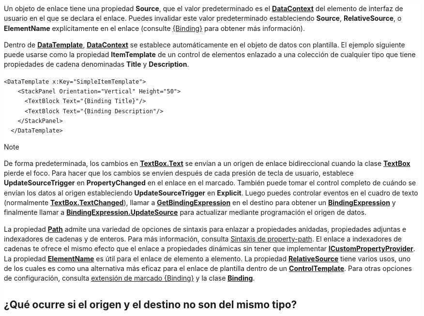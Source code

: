 Un objeto de enlace tiene una propiedad **Source**, que el valor predeterminado es el [**DataContext**](https://docs.microsoft.com/uwp/api/windows.ui.xaml.frameworkelement.datacontext) del elemento de interfaz de usuario en el que se declara el enlace. Puedes invalidar este valor predeterminado estableciendo **Source**, **RelativeSource**, o **ElementName** explícitamente en el enlace (consulte [{Binding}](https://docs.microsoft.com/windows/uwp/xaml-platform/binding-markup-extension) para obtener más información).

Dentro de [**DataTemplate**](https://docs.microsoft.com/uwp/api/Windows.UI.Xaml.DataTemplate), [**DataContext**](https://docs.microsoft.com/uwp/api/windows.ui.xaml.frameworkelement.datacontext) se establece automáticamente en el objeto de datos con plantilla. El ejemplo siguiente puede usarse como la propiedad **ItemTemplate** de un control de elementos enlazado a una colección de cualquier tipo que tiene propiedades de cadena denominadas **Title** y **Description**.

```xaml
<DataTemplate x:Key="SimpleItemTemplate">
    <StackPanel Orientation="Vertical" Height="50">
      <TextBlock Text="{Binding Title}"/>
      <TextBlock Text="{Binding Description"/>
    </StackPanel>
  </DataTemplate>
```

> [!NOTE]
> De forma predeterminada, los cambios en [**TextBox.Text**](https://docs.microsoft.com/uwp/api/windows.ui.xaml.controls.textbox.text) se envían a un origen de enlace bidireccional cuando la clase [**TextBox**](https://docs.microsoft.com/uwp/api/Windows.UI.Xaml.Controls.TextBox) pierde el foco. Para hacer que los cambios se envíen después de cada presión de tecla de usuario, establece **UpdateSourceTrigger** en **PropertyChanged** en el enlace en el marcado. También puede tomar el control completo de cuándo se envían los datos al origen estableciendo **UpdateSourceTrigger** en **Explicit**. Luego puedes controlar eventos en el cuadro de texto (normalmente [**TextBox.TextChanged**](https://docs.microsoft.com/uwp/api/Windows.UI.Xaml.Controls.TextBox)), llamar a [**GetBindingExpression**](https://docs.microsoft.com/uwp/api/windows.ui.xaml.frameworkelement.getbindingexpression) en el destino para obtener un [**BindingExpression**](https://docs.microsoft.com/uwp/api/windows.ui.xaml.data.bindingexpression) y finalmente llamar a [**BindingExpression.UpdateSource**](https://docs.microsoft.com/uwp/api/windows.ui.xaml.data.bindingexpression.updatesource) para actualizar mediante programación el origen de datos.

La propiedad [**Path**](https://docs.microsoft.com/uwp/api/windows.ui.xaml.data.binding.path) admite una variedad de opciones de sintaxis para enlazar a propiedades anidadas, propiedades adjuntas e indexadores de cadenas y de enteros. Para más información, consulta [Sintaxis de property-path](https://docs.microsoft.com/windows/uwp/xaml-platform/property-path-syntax). El enlace a indexadores de cadenas te ofrece el mismo efecto que el enlace a propiedades dinámicas sin tener que implementar [**ICustomPropertyProvider**](https://docs.microsoft.com/uwp/api/Windows.UI.Xaml.Data.ICustomPropertyProvider). La propiedad [**ElementName**](https://docs.microsoft.com/uwp/api/windows.ui.xaml.data.binding.elementname) es útil para el enlace de elemento a elemento. La propiedad [**RelativeSource**](https://docs.microsoft.com/uwp/api/windows.ui.xaml.data.binding.relativesource) tiene varios usos, uno de los cuales es como una alternativa más eficaz para el enlace de plantilla dentro de un [**ControlTemplate**](https://docs.microsoft.com/uwp/api/Windows.UI.Xaml.Controls.ControlTemplate). Para otras opciones de configuración, consulta [extensión de marcado {Binding}](https://docs.microsoft.com/windows/uwp/xaml-platform/binding-markup-extension) y la clase [**Binding**](https://docs.microsoft.com/uwp/api/Windows.UI.Xaml.Data.Binding).

## <a name="what-if-the-source-and-the-target-are-not-the-same-type"></a>¿Qué ocurre si el origen y el destino no son del mismo tipo?
